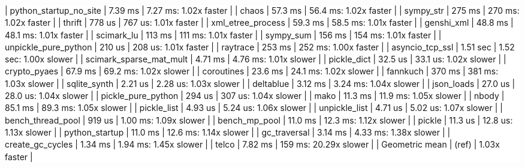 | python_startup_no_site     | 7.39 ms                                                      | 7.27 ms: 1.02x faster                                                 |
| chaos                      | 57.3 ms                                                      | 56.4 ms: 1.02x faster                                                 |
| sympy_str                  | 275 ms                                                       | 270 ms: 1.02x faster                                                  |
| thrift                     | 778 us                                                       | 767 us: 1.01x faster                                                  |
| xml_etree_process          | 59.3 ms                                                      | 58.5 ms: 1.01x faster                                                 |
| genshi_xml                 | 48.8 ms                                                      | 48.1 ms: 1.01x faster                                                 |
| scimark_lu                 | 113 ms                                                       | 111 ms: 1.01x faster                                                  |
| sympy_sum                  | 156 ms                                                       | 154 ms: 1.01x faster                                                  |
| unpickle_pure_python       | 210 us                                                       | 208 us: 1.01x faster                                                  |
| raytrace                   | 253 ms                                                       | 252 ms: 1.00x faster                                                  |
| asyncio_tcp_ssl            | 1.51 sec                                                     | 1.52 sec: 1.00x slower                                                |
| scimark_sparse_mat_mult    | 4.71 ms                                                      | 4.76 ms: 1.01x slower                                                 |
| pickle_dict                | 32.5 us                                                      | 33.1 us: 1.02x slower                                                 |
| crypto_pyaes               | 67.9 ms                                                      | 69.2 ms: 1.02x slower                                                 |
| coroutines                 | 23.6 ms                                                      | 24.1 ms: 1.02x slower                                                 |
| fannkuch                   | 370 ms                                                       | 381 ms: 1.03x slower                                                  |
| sqlite_synth               | 2.21 us                                                      | 2.28 us: 1.03x slower                                                 |
| deltablue                  | 3.12 ms                                                      | 3.24 ms: 1.04x slower                                                 |
| json_loads                 | 27.0 us                                                      | 28.0 us: 1.04x slower                                                 |
| pickle_pure_python         | 294 us                                                       | 307 us: 1.04x slower                                                  |
| mako                       | 11.3 ms                                                      | 11.9 ms: 1.05x slower                                                 |
| nbody                      | 85.1 ms                                                      | 89.3 ms: 1.05x slower                                                 |
| pickle_list                | 4.93 us                                                      | 5.24 us: 1.06x slower                                                 |
| unpickle_list              | 4.71 us                                                      | 5.02 us: 1.07x slower                                                 |
| bench_thread_pool          | 919 us                                                       | 1.00 ms: 1.09x slower                                                 |
| bench_mp_pool              | 11.0 ms                                                      | 12.3 ms: 1.12x slower                                                 |
| pickle                     | 11.3 us                                                      | 12.8 us: 1.13x slower                                                 |
| python_startup             | 11.0 ms                                                      | 12.6 ms: 1.14x slower                                                 |
| gc_traversal               | 3.14 ms                                                      | 4.33 ms: 1.38x slower                                                 |
| create_gc_cycles           | 1.34 ms                                                      | 1.94 ms: 1.45x slower                                                 |
| telco                      | 7.82 ms                                                      | 159 ms: 20.29x slower                                                 |
| Geometric mean             | (ref)                                                        | 1.03x faster                                                          |
